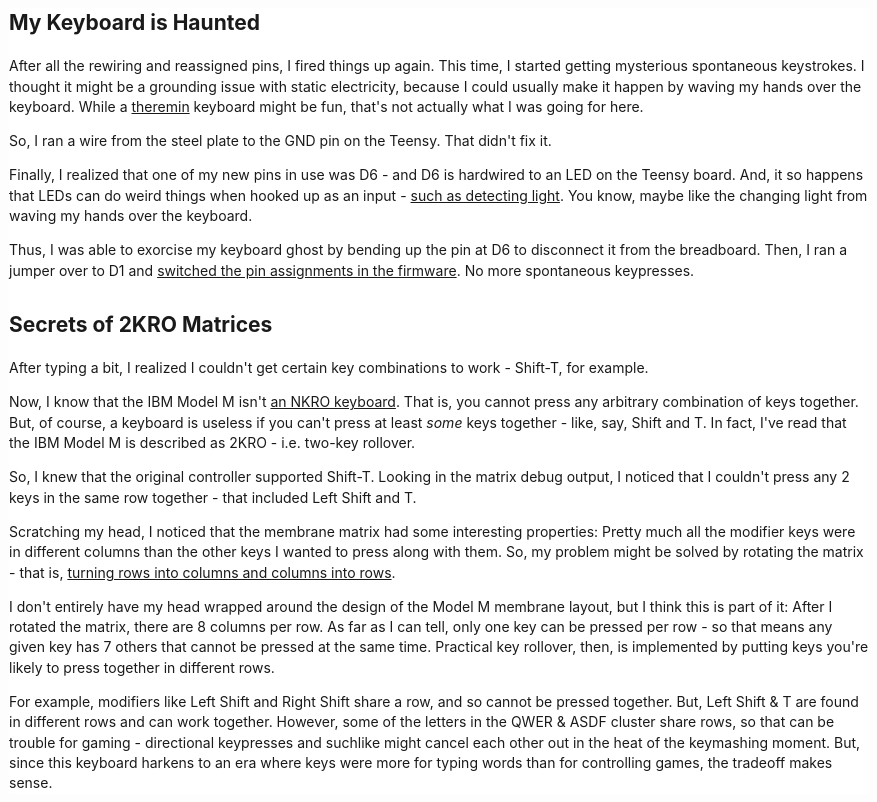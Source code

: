 ## My Keyboard is Haunted

After all the rewiring and reassigned pins, I fired things up again. This
time, I started getting mysterious spontaneous keystrokes. I thought it might
be a grounding issue with static electricity, because I could usually make it
happen by waving my hands over the keyboard. While a [theremin][]
keyboard might be fun, that's not actually what I was going for here.

[theremin]: https://en.wikipedia.org/wiki/Theremin

So, I ran a wire from the steel plate to the GND pin on the Teensy. That
didn't fix it.

Finally, I realized that one of my new pins in use was D6 - and
D6 is hardwired to an LED on the Teensy board. And, it so happens that LEDs
can do weird things when hooked up as an input - [such as detecting
light][photodiode]. You know, maybe like the changing light from waving my
hands over the keyboard.

Thus, I was able to exorcise my keyboard ghost by bending up the pin at D6 to
disconnect it from the breadboard. Then, I ran a jumper over to D1 and
[switched the pin assignments in the firmware][d0-pin]. No more spontaneous
keypresses.

[photodiode]: http://www.analog.com/library/analogdialogue/archives/48-08/raq_108.html
[d0-pin]: https://github.com/lmorchard/tmk_keyboard/commit/f5b31e9d320d494a4d3fc75db614883b7225d332

## Secrets of 2KRO Matrices

After typing a bit, I realized I couldn't get certain key combinations to work -
Shift-T, for example.

Now, I know that the IBM Model M isn't [an NKRO keyboard][nkro]. That is, you
cannot press any arbitrary combination of keys together. But, of course, a
keyboard is useless if you can't press at least *some* keys together - like, say,
Shift and T. In fact, I've read that the IBM Model M is described as 2KRO -
i.e. two-key rollover.

So, I knew that the original controller supported Shift-T. Looking in the
matrix debug output, I noticed that I couldn't press any 2 keys in the same
row together - that included Left Shift and T.

Scratching my head, I noticed that the membrane matrix had some interesting
properties: Pretty much all the modifier keys were in different columns than
the other keys I wanted to press along with them. So, my problem might be
solved by rotating the matrix - that is, [turning rows into columns and columns
into rows][matrix-swap].

I don't entirely have my head wrapped around the design of the Model M
membrane layout, but I think this is part of it: After I rotated the matrix,
there are 8 columns per row. As far as I can tell, only one key can be pressed
per row - so that means any given key has 7 others that cannot be pressed at
the same time. Practical key rollover, then, is implemented by putting keys
you're likely to press together in different rows.

For example, modifiers like Left Shift and Right Shift share a row, and so
cannot be pressed together. But, Left Shift & T are found in different rows
and can work together. However, some of the letters in the QWER & ASDF cluster
share rows, so that can be trouble for gaming - directional keypresses and
suchlike might cancel each other out in the heat of the keymashing moment.
But, since this keyboard harkens to an era where keys were more for typing
words than for controlling games, the tradeoff makes sense.


[connector]: http://www.mouser.com/ProductDetail/TE-Connectivity/6-520315-6/?qs=sGAEpiMZZMvYKGyZxp8jxkA16bSpREuh
[tmk]: https://geekhack.org/index.php?topic=41989.0
[hookup]: http://amzn.to/1oCuCJ1
[reviews]: http://www.amazon.com/Dynamite-2803-Nut-Driver-5-5mm/product-reviews/B000BQ4XP6/ref=cm_cr_dp_see_all_summary?ie=UTF8&showViewpoints=1&sortBy=helpful
[driver-hack]: https://deskthority.net/workshop-f7/model-m-disassembly-t1960.html#p34013
[scanning]: https://www.massdrop.com/article/introduction-to-keyboard-programming
[ghosting]: http://blog.komar.be/how-to-make-a-keyboard-the-matrix/
[pins]: https://github.com/lmorchard/tmk_keyboard/blob/bdde5f9413ce5c3ea627f201b04f04fe371806ce/keyboard/modelm/matrix.c#L163
[idollar]: https://deskthority.net/idollar-u6930/
[matrix-map]: https://deskthority.net/workshop-f7/universal-model-m-controller-t9820.html#p207736
[matrix-debug]: https://github.com/tmk/tmk_keyboard#magic-commands
[keymap-macro]: https://github.com/lmorchard/tmk_keyboard/blob/bdde5f9413ce5c3ea627f201b04f04fe371806ce/keyboard/modelm/keymap.c#L34
[keymap-plain]: https://github.com/lmorchard/tmk_keyboard/blob/bdde5f9413ce5c3ea627f201b04f04fe371806ce/keyboard/modelm/keymap.c#L54
[nkro]: https://deskthority.net/wiki/Rollover,_blocking_and_ghosting
[matrix-swap]: https://github.com/lmorchard/tmk_keyboard/commit/afc4d0f23be23e8c69bc1dfbe127898a7fe82db7
[unicomp]: http://www.pckeyboard.com/page/category/Buttons
[teensy]: https://www.pjrc.com/store/teensy.html
[teensy-plus]: https://www.pjrc.com/store/teensypp.html
[nut-driver]: http://amzn.to/1RgjN8k
[keyboard-hacking]: http://blog.lmorchard.com/2016/02/06/keyboard-hacking/
[original-notes]: https://github.com/antonizoon/archivis.me/wiki/IBM-Model-M-USB-Controller
[photo-tag]: https://www.flickr.com/photos/tags/modelmcontroller
[adafruit-bluetooth]: https://learn.adafruit.com/convert-your-model-m-keyboard-to-bluetooth-with-bluefruit-ez-key-hid/overview
[g15]: http://amzn.to/1TuflVD
[hasu]: https://geekhack.org/index.php?action=profile;u=3412
[hbkb]: https://geekhack.org/index.php?topic=29483.0
[hbkb2]: https://geekhack.org/index.php?action=profile;u=3412